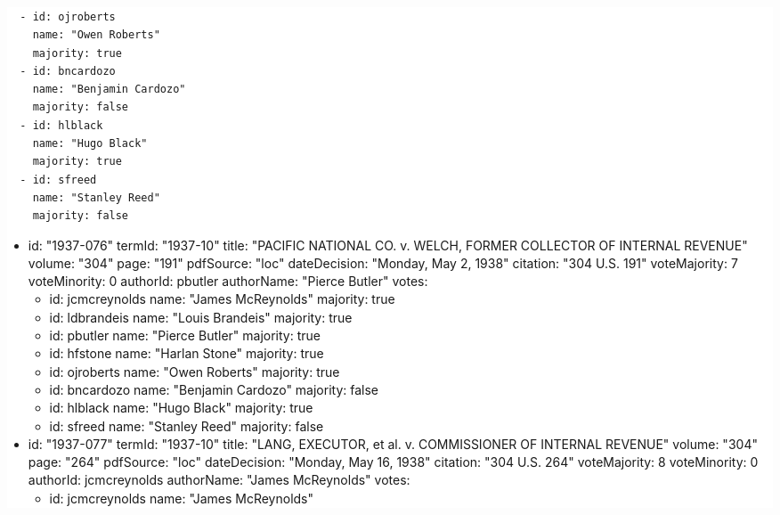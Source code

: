       - id: ojroberts
        name: "Owen Roberts"
        majority: true
      - id: bncardozo
        name: "Benjamin Cardozo"
        majority: false
      - id: hlblack
        name: "Hugo Black"
        majority: true
      - id: sfreed
        name: "Stanley Reed"
        majority: false
  - id: "1937-076"
    termId: "1937-10"
    title: "PACIFIC NATIONAL CO. v. WELCH, FORMER COLLECTOR OF INTERNAL REVENUE"
    volume: "304"
    page: "191"
    pdfSource: "loc"
    dateDecision: "Monday, May 2, 1938"
    citation: "304 U.S. 191"
    voteMajority: 7
    voteMinority: 0
    authorId: pbutler
    authorName: "Pierce Butler"
    votes:
      - id: jcmcreynolds
        name: "James McReynolds"
        majority: true
      - id: ldbrandeis
        name: "Louis Brandeis"
        majority: true
      - id: pbutler
        name: "Pierce Butler"
        majority: true
      - id: hfstone
        name: "Harlan Stone"
        majority: true
      - id: ojroberts
        name: "Owen Roberts"
        majority: true
      - id: bncardozo
        name: "Benjamin Cardozo"
        majority: false
      - id: hlblack
        name: "Hugo Black"
        majority: true
      - id: sfreed
        name: "Stanley Reed"
        majority: false
  - id: "1937-077"
    termId: "1937-10"
    title: "LANG, EXECUTOR, et al. v. COMMISSIONER OF INTERNAL REVENUE"
    volume: "304"
    page: "264"
    pdfSource: "loc"
    dateDecision: "Monday, May 16, 1938"
    citation: "304 U.S. 264"
    voteMajority: 8
    voteMinority: 0
    authorId: jcmcreynolds
    authorName: "James McReynolds"
    votes:
      - id: jcmcreynolds
        name: "James McReynolds"